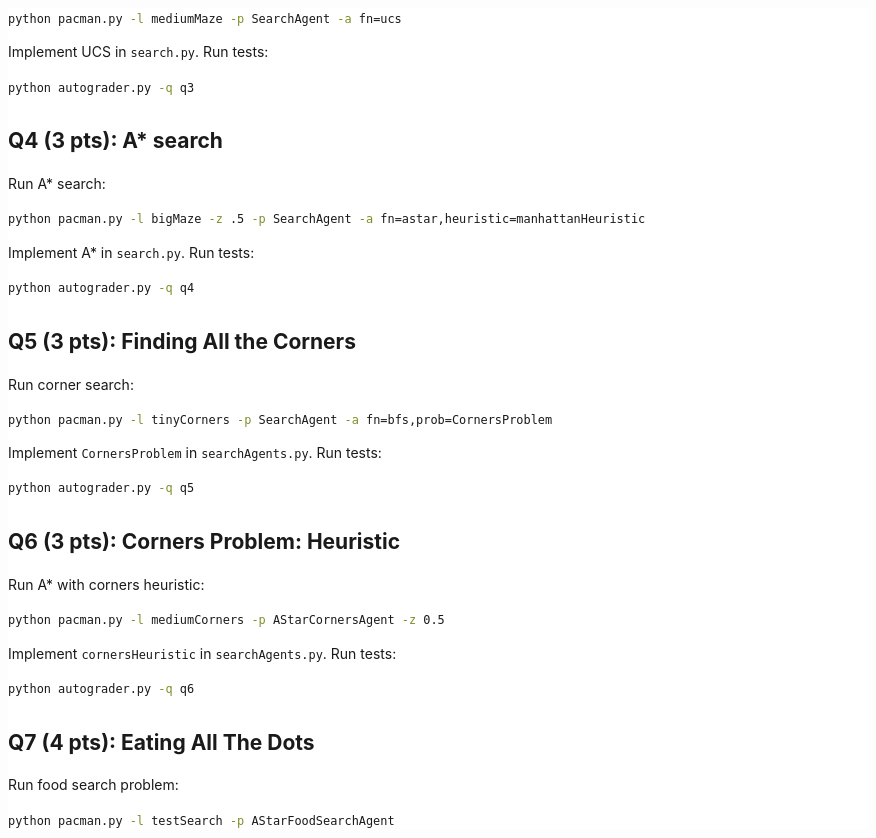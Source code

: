 ```bash
python pacman.py -l mediumMaze -p SearchAgent -a fn=ucs
```

Implement UCS in `search.py`. Run tests:

```bash
python autograder.py -q q3
```

## Q4 (3 pts): A* search

Run A* search:

```bash
python pacman.py -l bigMaze -z .5 -p SearchAgent -a fn=astar,heuristic=manhattanHeuristic
```

Implement A* in `search.py`. Run tests:

```bash
python autograder.py -q q4
```

## Q5 (3 pts): Finding All the Corners

Run corner search:

```bash
python pacman.py -l tinyCorners -p SearchAgent -a fn=bfs,prob=CornersProblem
```

Implement `CornersProblem` in `searchAgents.py`. Run tests:

```bash
python autograder.py -q q5
```

## Q6 (3 pts): Corners Problem: Heuristic

Run A* with corners heuristic:

```bash
python pacman.py -l mediumCorners -p AStarCornersAgent -z 0.5
```

Implement `cornersHeuristic` in `searchAgents.py`. Run tests:

```bash
python autograder.py -q q6
```

## Q7 (4 pts): Eating All The Dots

Run food search problem:

```bash
python pacman.py -l testSearch -p AStarFoodSearchAgent
```
